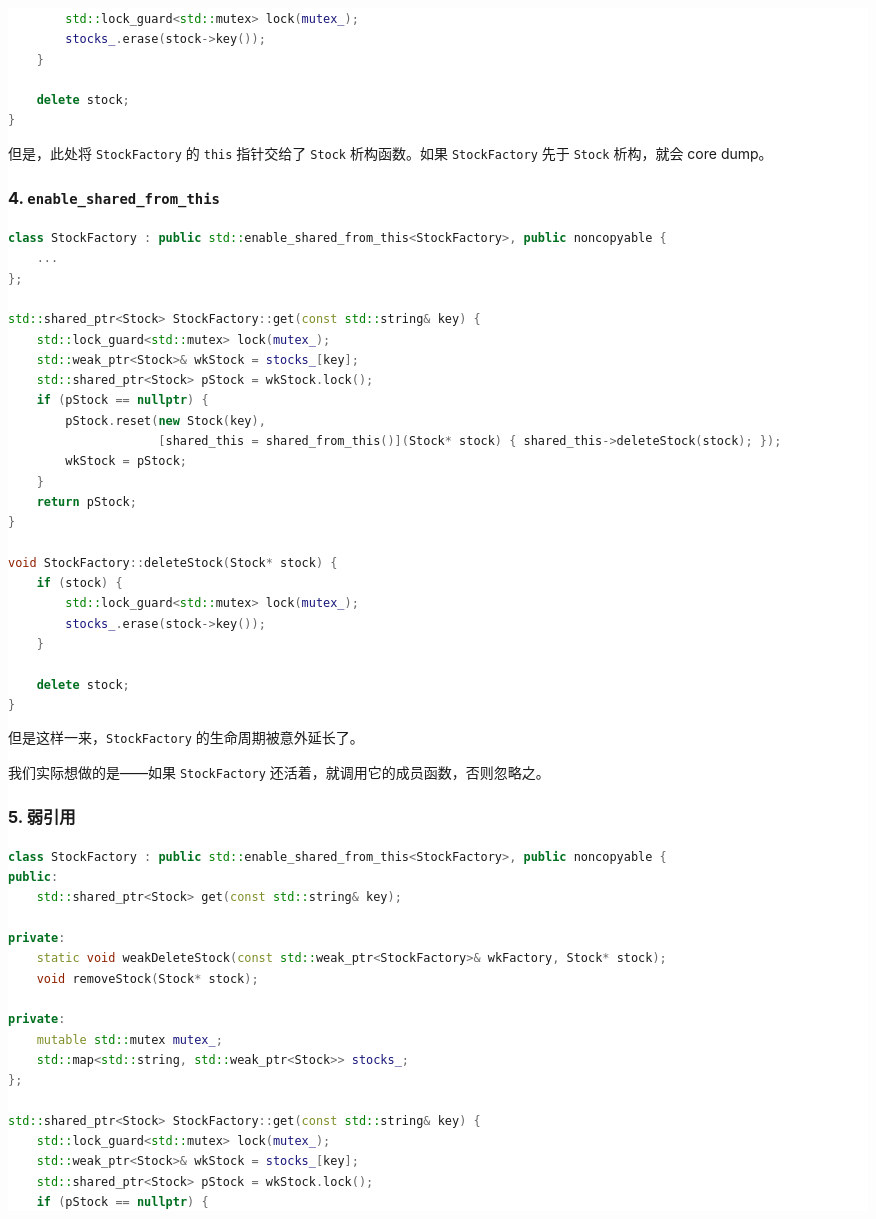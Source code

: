 ```C++
        std::lock_guard<std::mutex> lock(mutex_);
        stocks_.erase(stock->key());
    }

    delete stock;
}
```

但是，此处将 `StockFactory` 的 `this` 指针交给了 `Stock` 析构函数。如果 `StockFactory` 先于 `Stock` 析构，就会 core dump。

### 4. `enable_shared_from_this`

```C++
class StockFactory : public std::enable_shared_from_this<StockFactory>, public noncopyable {
    ...
};

std::shared_ptr<Stock> StockFactory::get(const std::string& key) {
    std::lock_guard<std::mutex> lock(mutex_);
    std::weak_ptr<Stock>& wkStock = stocks_[key];
    std::shared_ptr<Stock> pStock = wkStock.lock();
    if (pStock == nullptr) {
        pStock.reset(new Stock(key),
                     [shared_this = shared_from_this()](Stock* stock) { shared_this->deleteStock(stock); });
        wkStock = pStock;
    }
    return pStock;
}

void StockFactory::deleteStock(Stock* stock) {
    if (stock) {
        std::lock_guard<std::mutex> lock(mutex_);
        stocks_.erase(stock->key());
    }

    delete stock;
}
```

但是这样一来，`StockFactory` 的生命周期被意外延长了。

我们实际想做的是——如果 `StockFactory` 还活着，就调用它的成员函数，否则忽略之。

### 5. 弱引用

```C++
class StockFactory : public std::enable_shared_from_this<StockFactory>, public noncopyable {
public:
    std::shared_ptr<Stock> get(const std::string& key);

private:
    static void weakDeleteStock(const std::weak_ptr<StockFactory>& wkFactory, Stock* stock);
    void removeStock(Stock* stock);

private:
    mutable std::mutex mutex_;
    std::map<std::string, std::weak_ptr<Stock>> stocks_;
};

std::shared_ptr<Stock> StockFactory::get(const std::string& key) {
    std::lock_guard<std::mutex> lock(mutex_);
    std::weak_ptr<Stock>& wkStock = stocks_[key];
    std::shared_ptr<Stock> pStock = wkStock.lock();
    if (pStock == nullptr) {
```